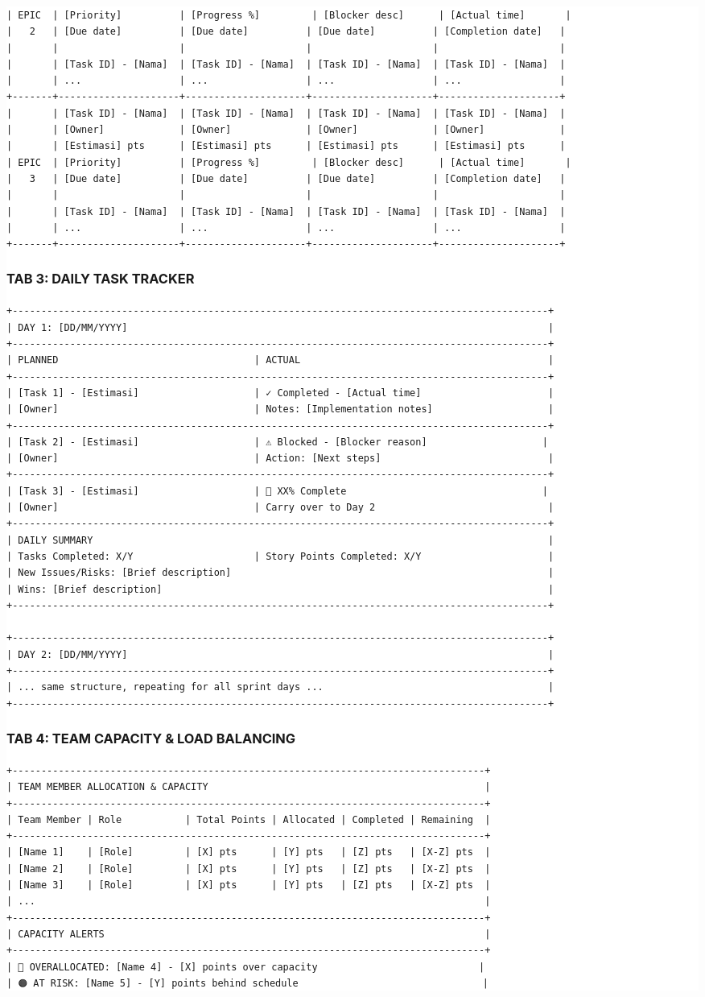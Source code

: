 ```
| EPIC  | [Priority]          | [Progress %]         | [Blocker desc]      | [Actual time]       |
|   2   | [Due date]          | [Due date]          | [Due date]          | [Completion date]   |
|       |                     |                     |                     |                     |
|       | [Task ID] - [Nama]  | [Task ID] - [Nama]  | [Task ID] - [Nama]  | [Task ID] - [Nama]  |
|       | ...                 | ...                 | ...                 | ...                 |
+-------+---------------------+---------------------+---------------------+---------------------+
|       | [Task ID] - [Nama]  | [Task ID] - [Nama]  | [Task ID] - [Nama]  | [Task ID] - [Nama]  |
|       | [Owner]             | [Owner]             | [Owner]             | [Owner]             |
|       | [Estimasi] pts      | [Estimasi] pts      | [Estimasi] pts      | [Estimasi] pts      |
| EPIC  | [Priority]          | [Progress %]         | [Blocker desc]      | [Actual time]       |
|   3   | [Due date]          | [Due date]          | [Due date]          | [Completion date]   |
|       |                     |                     |                     |                     |
|       | [Task ID] - [Nama]  | [Task ID] - [Nama]  | [Task ID] - [Nama]  | [Task ID] - [Nama]  |
|       | ...                 | ...                 | ...                 | ...                 |
+-------+---------------------+---------------------+---------------------+---------------------+
```

### TAB 3: DAILY TASK TRACKER

```
+---------------------------------------------------------------------------------------------+
| DAY 1: [DD/MM/YYYY]                                                                         |
+---------------------------------------------------------------------------------------------+
| PLANNED                                  | ACTUAL                                           |
+---------------------------------------------------------------------------------------------+
| [Task 1] - [Estimasi]                    | ✓ Completed - [Actual time]                      |
| [Owner]                                  | Notes: [Implementation notes]                    |
+---------------------------------------------------------------------------------------------+
| [Task 2] - [Estimasi]                    | ⚠️ Blocked - [Blocker reason]                    |
| [Owner]                                  | Action: [Next steps]                             |
+---------------------------------------------------------------------------------------------+
| [Task 3] - [Estimasi]                    | 🔄 XX% Complete                                  |
| [Owner]                                  | Carry over to Day 2                              |
+---------------------------------------------------------------------------------------------+
| DAILY SUMMARY                                                                               |
| Tasks Completed: X/Y                     | Story Points Completed: X/Y                      |
| New Issues/Risks: [Brief description]                                                       |
| Wins: [Brief description]                                                                   |
+---------------------------------------------------------------------------------------------+

+---------------------------------------------------------------------------------------------+
| DAY 2: [DD/MM/YYYY]                                                                         |
+---------------------------------------------------------------------------------------------+
| ... same structure, repeating for all sprint days ...                                       |
+---------------------------------------------------------------------------------------------+
```

### TAB 4: TEAM CAPACITY & LOAD BALANCING

```
+----------------------------------------------------------------------------------+
| TEAM MEMBER ALLOCATION & CAPACITY                                                |
+----------------------------------------------------------------------------------+
| Team Member | Role           | Total Points | Allocated | Completed | Remaining  |
+----------------------------------------------------------------------------------+
| [Name 1]    | [Role]         | [X] pts      | [Y] pts   | [Z] pts   | [X-Z] pts  |
| [Name 2]    | [Role]         | [X] pts      | [Y] pts   | [Z] pts   | [X-Z] pts  |
| [Name 3]    | [Role]         | [X] pts      | [Y] pts   | [Z] pts   | [X-Z] pts  |
| ...                                                                              |
+----------------------------------------------------------------------------------+
| CAPACITY ALERTS                                                                  |
+----------------------------------------------------------------------------------+
| 🔴 OVERALLOCATED: [Name 4] - [X] points over capacity                            |
| 🟠 AT RISK: [Name 5] - [Y] points behind schedule                                |
```
